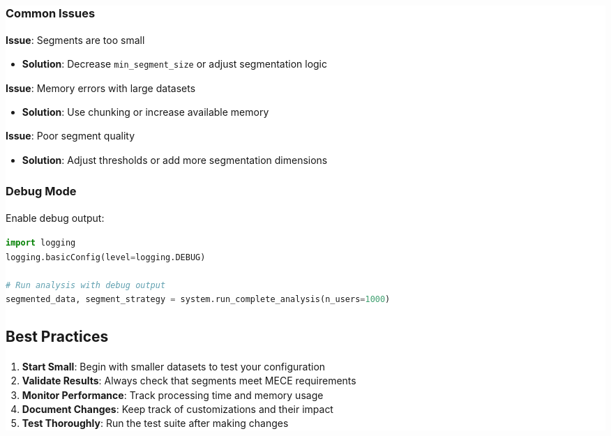 ### Common Issues

**Issue**: Segments are too small
- **Solution**: Decrease `min_segment_size` or adjust segmentation logic

**Issue**: Memory errors with large datasets
- **Solution**: Use chunking or increase available memory

**Issue**: Poor segment quality
- **Solution**: Adjust thresholds or add more segmentation dimensions

### Debug Mode

Enable debug output:

```python
import logging
logging.basicConfig(level=logging.DEBUG)

# Run analysis with debug output
segmented_data, segment_strategy = system.run_complete_analysis(n_users=1000)
```

## Best Practices

1. **Start Small**: Begin with smaller datasets to test your configuration
2. **Validate Results**: Always check that segments meet MECE requirements
3. **Monitor Performance**: Track processing time and memory usage
4. **Document Changes**: Keep track of customizations and their impact
5. **Test Thoroughly**: Run the test suite after making changes
